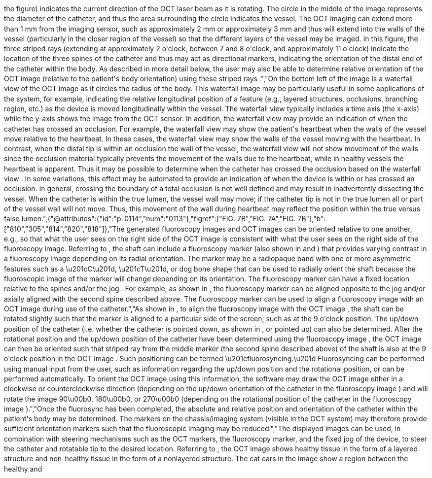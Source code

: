 the figure) indicates the current direction of the OCT laser beam as it is rotating. The circle  in the middle of the image  represents the diameter of the catheter, and thus the area surrounding the circle  indicates the vessel. The OCT imaging can extend more than 1 mm from the imaging sensor, such as approximately 2 mm or approximately 3 mm and thus will extend into the walls of the vessel (particularly in the closer region of the vessel) so that the different layers  of the vessel may be imaged. In this figure, the three striped rays  (extending at approximately 2 o'clock, between 7 and 8 o'clock, and approximately 11 o'clock) indicate the location of the three spines of the catheter and thus may act as directional markers, indicating the orientation of the distal end of the catheter within the body. As described in more detail below, the user may also be able to determine relative orientation of the OCT image (relative to the patient's body orientation) using these striped rays .","On the bottom left of the image  is a waterfall view  of the OCT image as it circles the radius of the body. This waterfall image  may be particularly useful in some applications of the system, for example, indicating the relative longitudinal position of a feature (e.g., layered structures, occlusions, branching region, etc.) as the device is moved longitudinally within the vessel. The waterfall view  typically includes a time axis (the x-axis) while the y-axis shows the image from the OCT sensor. In addition, the waterfall view  may provide an indication of when the catheter has crossed an occlusion. For example, the waterfall view  may show the patient's heartbeat when the walls of the vessel move relative to the heartbeat. In these cases, the waterfall view  may show the walls of the vessel moving with the heartbeat. In contrast, when the distal tip is within an occlusion the wall of the vessel, the waterfall view will not show movement of the walls since the occlusion material typically prevents the movement of the walls due to the heartbeat, while in healthy vessels the heartbeat is apparent. Thus it may be possible to determine when the catheter has crossed the occlusion based on the waterfall view . In some variations, this effect may be automated to provide an indication of when the device is within or has crossed an occlusion. In general, crossing the boundary of a total occlusion is not well defined and may result in inadvertently dissecting the vessel. When the catheter is within the true lumen, the vessel wall may move; if the catheter tip is not in the true lumen all or part of the vessel wall will not move. Thus, this movement of the wall during heartbeat may reflect the position within the true versus false lumen.",{"@attributes":{"id":"p-0114","num":"0113"},"figref":["FIG. 7B","FIG. 7A","FIG. 7B"],"b":["810","305","814","820","818"]},"The generated fluoroscopy images and OCT images can be oriented relative to one another, e.g., so that what the user sees on the right side of the OCT image is consistent with what the user sees on the right side of the fluoroscopy image. Referring to , the shaft  can include a fluoroscopy marker  (also shown in  and ) that provides varying contrast in a fluoroscopy image depending on its radial orientation. The marker may be a radiopaque band with one or more asymmetric features such as a \u201cC\u201d, \u201cT\u201d, or dog bone shape that can be used to radially orient the shaft because the fluoroscopic image of the marker will change depending on its orientation. The fluoroscopy marker  can have a fixed location relative to the spines  and\/or the jog . For example, as shown in , the fluoroscopy marker  can be aligned opposite to the jog  and\/or axially aligned with the second spine  described above. The fluoroscopy marker  can be used to align a fluoroscopy image  with an OCT image  during use of the catheter.","As shown in , to align the fluoroscopy image  with the OCT image , the shaft  can be rotated slightly such that the marker  is aligned to a particular side of the screen, such as at the 9 o'clock position. The up\/down position of the catheter (i.e. whether the catheter is pointed down, as shown in , or pointed up) can also be determined. After the rotational position and the up\/down position of the catheter have been determined using the fluoroscopy image , the OCT image can then be oriented such that striped ray  from the middle marker (the second spine  described above) of the shaft  is also at the 9 o'clock position in the OCT image . Such positioning can be termed \u201cfluorosyncing.\u201d Fluorosyncing can be performed using manual input from the user, such as information regarding the up\/down position and the rotational position, or can be performed automatically. To orient the OCT image  using this information, the software may draw the OCT image  either in a clockwise or counterclockwise direction (depending on the up\/down orientation of the catheter in the fluoroscopy image ) and will rotate the image 90\u00b0, 180\u00b0, or 270\u00b0 (depending on the rotational position of the catheter in the fluoroscopy image ).","Once the fluorosync has been completed, the absolute and relative position and orientation of the catheter within the patient's body may be determined. The markers on the chassis\/imaging system (visible in the OCT system) may therefore provide sufficient orientation markers such that the fluoroscopic imaging may be reduced.","The displayed images can be used, in combination with steering mechanisms such as the OCT markers, the fluoroscopy marker, and the fixed jog of the device, to steer the catheter and rotatable tip to the desired location. Referring to , the OCT image  shows healthy tissue  in the form of a layered structure and non-healthy tissue  in the form of a nonlayered structure. The cat ears  in the image show a region between the healthy and